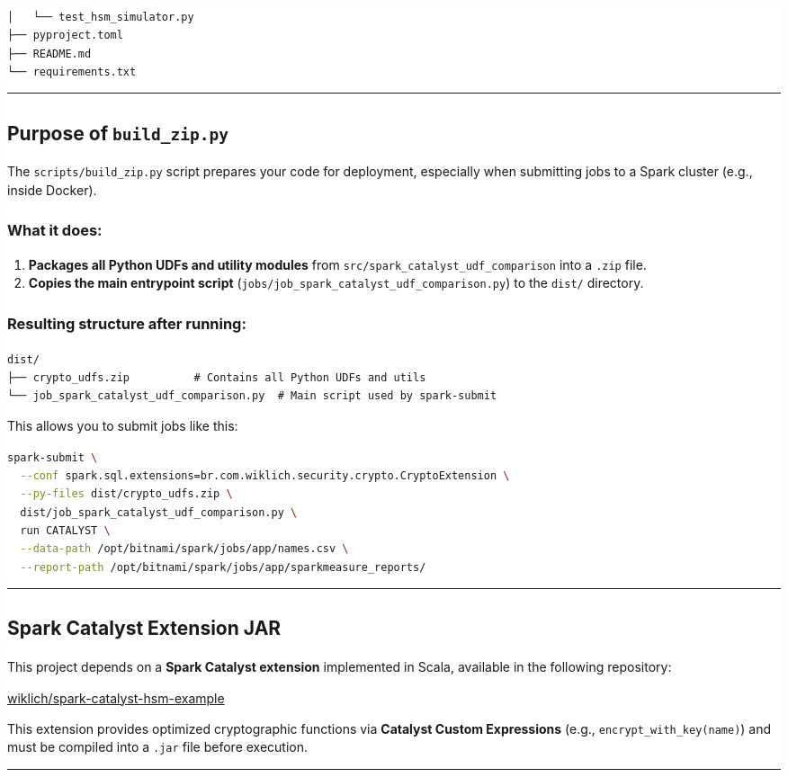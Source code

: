 ```
│   └── test_hsm_simulator.py
├── pyproject.toml
├── README.md
└── requirements.txt    

```

---

## Purpose of `build_zip.py`

The `scripts/build_zip.py` script prepares your code for deployment, especially when submitting jobs to a Spark cluster (e.g., inside Docker).

### What it does:

1. **Packages all Python UDFs and utility modules** from `src/spark_catalyst_udf_comparison` into a `.zip` file.
2. **Copies the main entrypoint script** (`jobs/job_spark_catalyst_udf_comparison.py`) to the `dist/` directory.

### Resulting structure after running:

```
dist/
├── crypto_udfs.zip          # Contains all Python UDFs and utils
└── job_spark_catalyst_udf_comparison.py  # Main script used by spark-submit
```

This allows you to submit jobs like this:

```bash
spark-submit \
  --conf spark.sql.extensions=br.com.wiklich.security.crypto.CryptoExtension \
  --py-files dist/crypto_udfs.zip \
  dist/job_spark_catalyst_udf_comparison.py \
  run CATALYST \
  --data-path /opt/bitnami/spark/jobs/app/names.csv \
  --report-path /opt/bitnami/spark/jobs/app/sparkmeasure_reports/
```

---

## Spark Catalyst Extension JAR

This project depends on a **Spark Catalyst extension** implemented in Scala, available in the following repository:

[wiklich/spark-catalyst-hsm-example](https://github.com/wiklich/spark-catalyst-hsm-example)

This extension provides optimized cryptographic functions via **Catalyst Custom Expressions** (e.g., `encrypt_with_key(name)`) and must be compiled into a `.jar` file before execution.  

---
